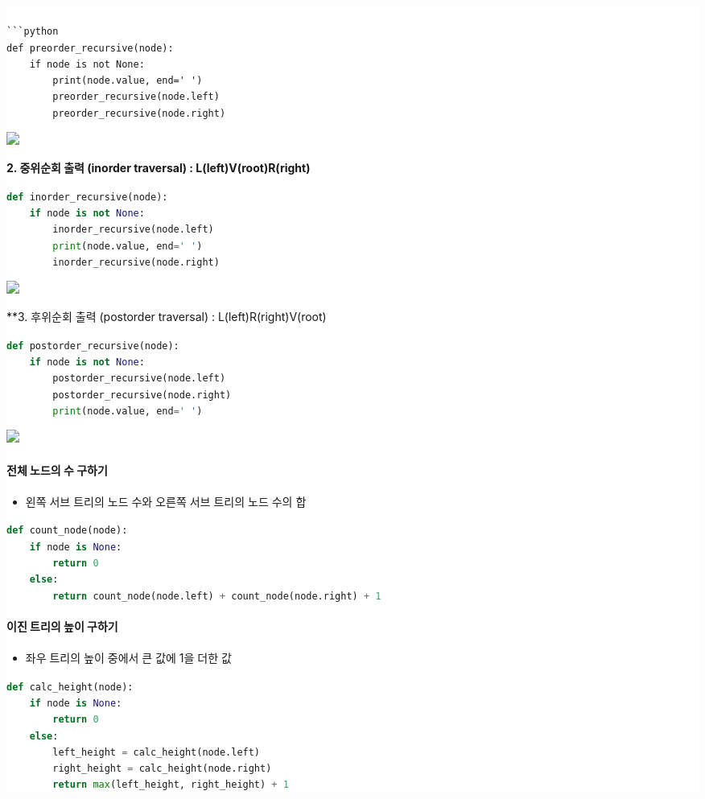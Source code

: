 ```

```python
def preorder_recursive(node):
	if node is not None:
		print(node.value, end=' ')
		preorder_recursive(node.left)
		preorder_recursive(node.right)
```
![](../../../../image/Pasted%20image%2020240511140018.png)

**2. 중위순회 출력 (inorder traversal) : L(left)V(root)R(right)**

```python
def inorder_recursive(node):
	if node is not None:
		inorder_recursive(node.left)
		print(node.value, end=' ')
		inorder_recursive(node.right)
```

![](../../../../image/Pasted%20image%2020240511140621.png)

**3. 후위순회 출력 (postorder traversal) : L(left)R(right)V(root)

```python
def postorder_recursive(node):
	if node is not None:
		postorder_recursive(node.left)
		postorder_recursive(node.right)
		print(node.value, end=' ')
```

![](../../../../image/Pasted%20image%2020240511140823.png)

#### 전체 노드의 수 구하기
- 왼쪽 서브 트리의 노드 수와 오른쪽 서브 트리의 노드 수의 합
```python
def count_node(node):
	if node is None:
		return 0
	else:
		return count_node(node.left) + count_node(node.right) + 1
```

#### 이진 트리의 높이 구하기
- 좌우 트리의 높이 중에서 큰 값에 1을 더한 값
```python
def calc_height(node):
    if node is None:
        return 0
    else:
        left_height = calc_height(node.left)
        right_height = calc_height(node.right)
        return max(left_height, right_height) + 1
```
